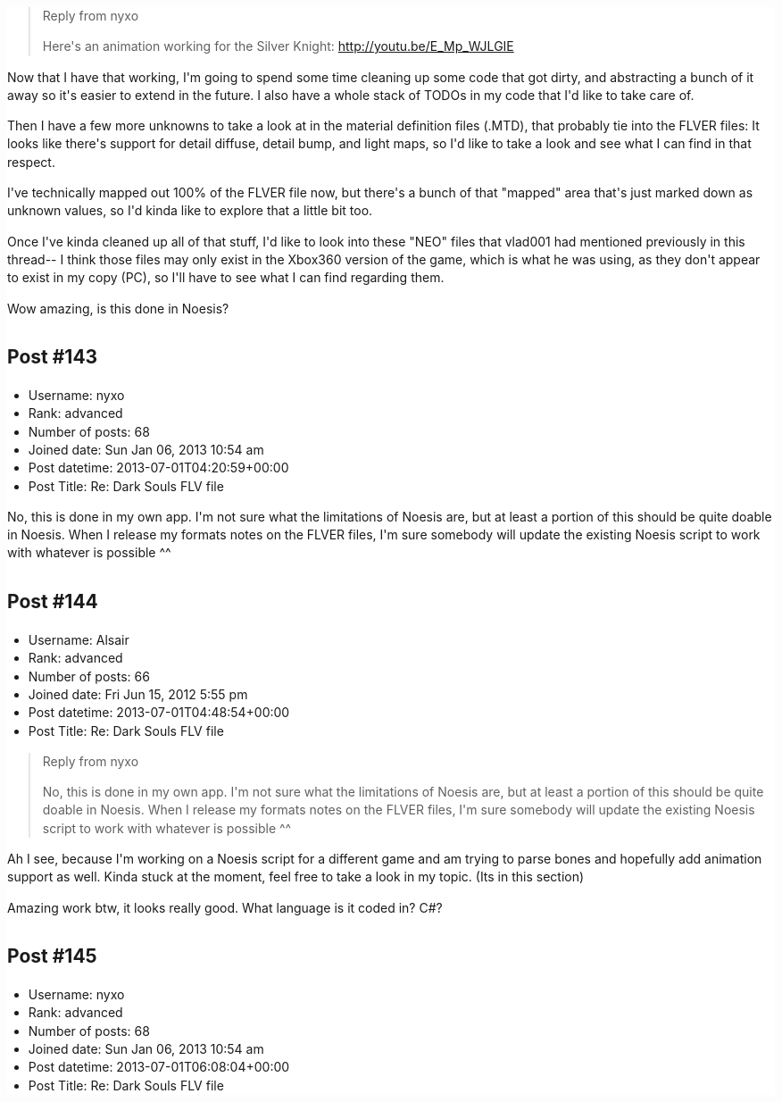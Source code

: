 > Reply from nyxo
>
> Here's an animation working for the Silver Knight:
http://youtu.be/E_Mp_WJLGIE

Now that I have that working, I'm going to spend some time cleaning up some code that got dirty, and abstracting a bunch of it away so it's easier to extend in the future. I also have a whole stack of TODOs in my code that I'd like to take care of.

Then I have a few more unknowns to take a look at in the material definition files (.MTD), that probably tie into the FLVER files: It looks like there's support for detail diffuse, detail bump, and light maps, so I'd like to take a look and see what I can find in that respect.

I've technically mapped out 100% of the FLVER file now, but there's a bunch of that "mapped" area that's just marked down as unknown values, so I'd kinda like to explore that a little bit too.

Once I've kinda cleaned up all of that stuff, I'd like to look into these "NEO" files that vlad001 had mentioned previously in this thread-- I think those files may only exist in the Xbox360 version of the game, which is what he was using, as they don't appear to exist in my copy (PC), so I'll have to see what I can find regarding them.

Wow amazing, is this done in Noesis?
## Post #143
- Username: nyxo
- Rank: advanced
- Number of posts: 68
- Joined date: Sun Jan 06, 2013 10:54 am
- Post datetime: 2013-07-01T04:20:59+00:00
- Post Title: Re: Dark Souls FLV file

No, this is done in my own app. I'm not sure what the limitations of Noesis are, but at least a portion of this should be quite doable in Noesis. When I release my formats notes on the FLVER files, I'm sure somebody will update the existing Noesis script to work with whatever is possible ^^
## Post #144
- Username: Alsair
- Rank: advanced
- Number of posts: 66
- Joined date: Fri Jun 15, 2012 5:55 pm
- Post datetime: 2013-07-01T04:48:54+00:00
- Post Title: Re: Dark Souls FLV file

> Reply from nyxo
>
> No, this is done in my own app. I'm not sure what the limitations of Noesis are, but at least a portion of this should be quite doable in Noesis. When I release my formats notes on the FLVER files, I'm sure somebody will update the existing Noesis script to work with whatever is possible ^^

Ah I see, because I'm working on a Noesis script for a different game and am trying to parse bones and hopefully add animation support as well. Kinda stuck at the  moment, feel free to take a look in my topic. (Its in this section)

Amazing work btw, it looks really good. What language is it coded in? C#?
## Post #145
- Username: nyxo
- Rank: advanced
- Number of posts: 68
- Joined date: Sun Jan 06, 2013 10:54 am
- Post datetime: 2013-07-01T06:08:04+00:00
- Post Title: Re: Dark Souls FLV file
